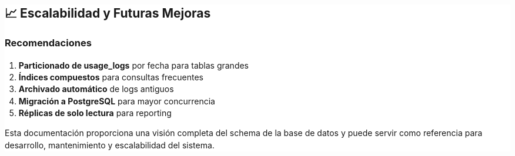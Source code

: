 ## 📈 Escalabilidad y Futuras Mejoras

### Recomendaciones

1. **Particionado de usage_logs** por fecha para tablas grandes
2. **Índices compuestos** para consultas frecuentes
3. **Archivado automático** de logs antiguos
4. **Migración a PostgreSQL** para mayor concurrencia
5. **Réplicas de solo lectura** para reporting

Esta documentación proporciona una visión completa del schema de la base de datos y puede servir como referencia para desarrollo, mantenimiento y escalabilidad del sistema.